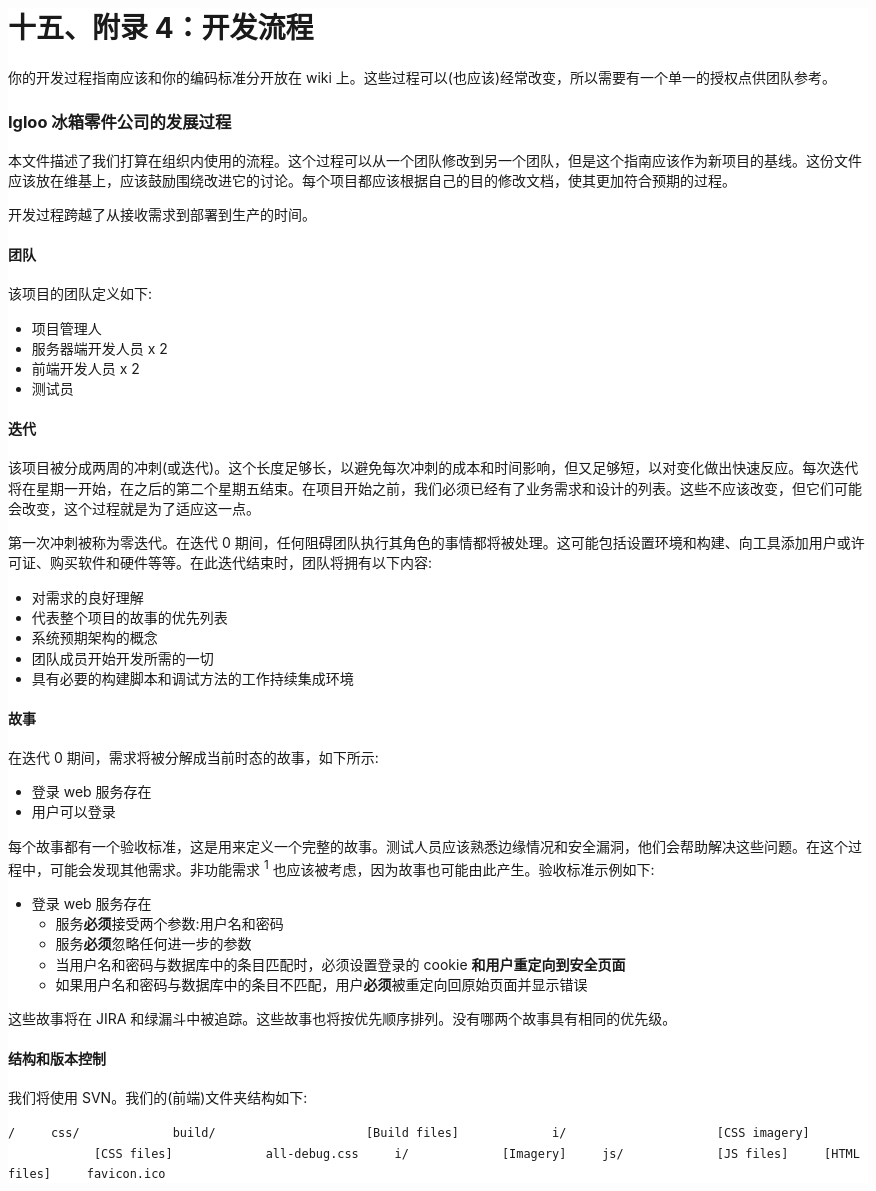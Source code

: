 # 十五、附录 4：开发流程

你的开发过程指南应该和你的编码标准分开放在 wiki 上。这些过程可以(也应该)经常改变，所以需要有一个单一的授权点供团队参考。

### Igloo 冰箱零件公司的发展过程

本文件描述了我们打算在组织内使用的流程。这个过程可以从一个团队修改到另一个团队，但是这个指南应该作为新项目的基线。这份文件应该放在维基上，应该鼓励围绕改进它的讨论。每个项目都应该根据自己的目的修改文档，使其更加符合预期的过程。

开发过程跨越了从接收需求到部署到生产的时间。

#### 团队

该项目的团队定义如下:

*   项目管理人
*   服务器端开发人员 x 2
*   前端开发人员 x 2
*   测试员

#### 迭代

该项目被分成两周的冲刺(或迭代)。这个长度足够长，以避免每次冲刺的成本和时间影响，但又足够短，以对变化做出快速反应。每次迭代将在星期一开始，在之后的第二个星期五结束。在项目开始之前，我们必须已经有了业务需求和设计的列表。这些不应该改变，但它们可能会改变，这个过程就是为了适应这一点。

第一次冲刺被称为零迭代。在迭代 0 期间，任何阻碍团队执行其角色的事情都将被处理。这可能包括设置环境和构建、向工具添加用户或许可证、购买软件和硬件等等。在此迭代结束时，团队将拥有以下内容:

*   对需求的良好理解
*   代表整个项目的故事的优先列表
*   系统预期架构的概念
*   团队成员开始开发所需的一切
*   具有必要的构建脚本和调试方法的工作持续集成环境

#### 故事

在迭代 0 期间，需求将被分解成当前时态的故事，如下所示:

*   登录 web 服务存在
*   用户可以登录

每个故事都有一个验收标准，这是用来定义一个完整的故事。测试人员应该熟悉边缘情况和安全漏洞，他们会帮助解决这些问题。在这个过程中，可能会发现其他需求。非功能需求 <sup class="calibre18">1</sup> 也应该被考虑，因为故事也可能由此产生。验收标准示例如下:

*   登录 web 服务存在
    *   服务**必须**接受两个参数:用户名和密码
    *   服务**必须**忽略任何进一步的参数
    *   当用户名和密码与数据库中的条目匹配时，必须设置登录的 cookie **和用户重定向到安全页面**
    *   如果用户名和密码与数据库中的条目不匹配，用户**必须**被重定向回原始页面并显示错误

这些故事将在 JIRA 和绿漏斗中被追踪。这些故事也将按优先顺序排列。没有哪两个故事具有相同的优先级。

#### 结构和版本控制

我们将使用 SVN。我们的(前端)文件夹结构如下:

`/
    css/
            build/
                    [Build files]
            i/
                    [CSS imagery]
            [CSS files]
            all-debug.css
    i/
            [Imagery]
    js/
            [JS files]
    [HTML files]
    favicon.ico`
